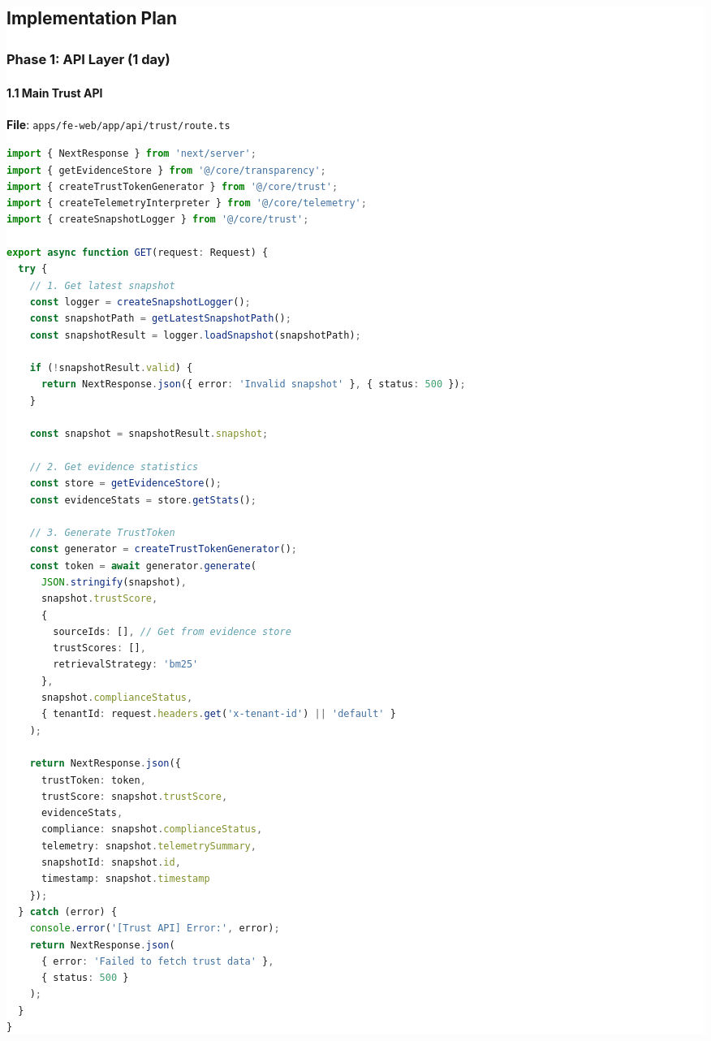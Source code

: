 
## Implementation Plan

### Phase 1: API Layer (1 day)

#### 1.1 Main Trust API
**File**: `apps/fe-web/app/api/trust/route.ts`

```typescript
import { NextResponse } from 'next/server';
import { getEvidenceStore } from '@/core/transparency';
import { createTrustTokenGenerator } from '@/core/trust';
import { createTelemetryInterpreter } from '@/core/telemetry';
import { createSnapshotLogger } from '@/core/trust';

export async function GET(request: Request) {
  try {
    // 1. Get latest snapshot
    const logger = createSnapshotLogger();
    const snapshotPath = getLatestSnapshotPath();
    const snapshotResult = logger.loadSnapshot(snapshotPath);

    if (!snapshotResult.valid) {
      return NextResponse.json({ error: 'Invalid snapshot' }, { status: 500 });
    }

    const snapshot = snapshotResult.snapshot;

    // 2. Get evidence statistics
    const store = getEvidenceStore();
    const evidenceStats = store.getStats();

    // 3. Generate TrustToken
    const generator = createTrustTokenGenerator();
    const token = await generator.generate(
      JSON.stringify(snapshot),
      snapshot.trustScore,
      {
        sourceIds: [], // Get from evidence store
        trustScores: [],
        retrievalStrategy: 'bm25'
      },
      snapshot.complianceStatus,
      { tenantId: request.headers.get('x-tenant-id') || 'default' }
    );

    return NextResponse.json({
      trustToken: token,
      trustScore: snapshot.trustScore,
      evidenceStats,
      compliance: snapshot.complianceStatus,
      telemetry: snapshot.telemetrySummary,
      snapshotId: snapshot.id,
      timestamp: snapshot.timestamp
    });
  } catch (error) {
    console.error('[Trust API] Error:', error);
    return NextResponse.json(
      { error: 'Failed to fetch trust data' },
      { status: 500 }
    );
  }
}
```